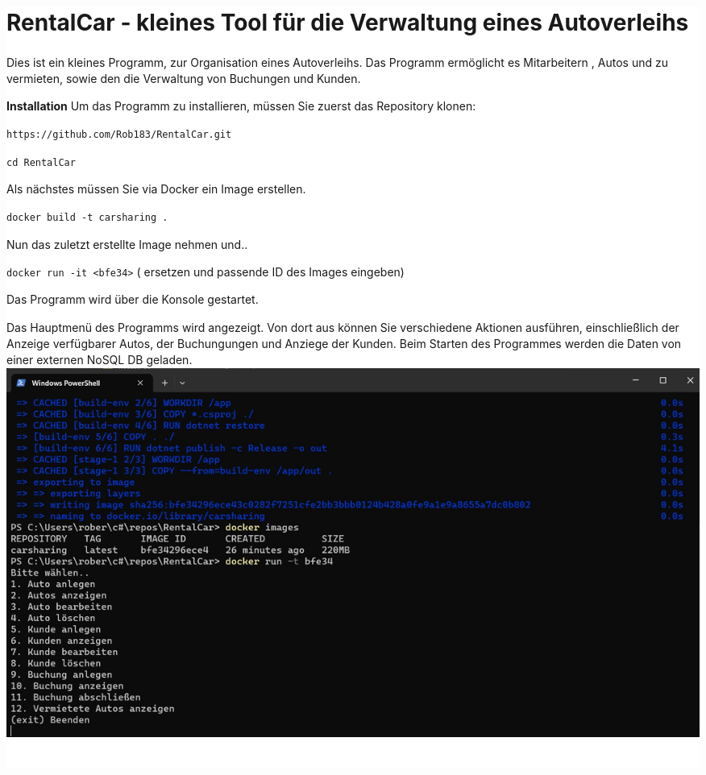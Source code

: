 # RentalCar - kleines Tool für die Verwaltung eines Autoverleihs

Dies ist ein kleines Programm, zur Organisation eines Autoverleihs. Das Programm ermöglicht es Mitarbeitern , Autos und zu vermieten, sowie den die Verwaltung von Buchungen und Kunden.

**Installation**
Um das Programm zu installieren, müssen Sie zuerst das Repository klonen:

`https://github.com/Rob183/RentalCar.git`

`cd RentalCar`

Als nächstes müssen Sie via Docker ein Image erstellen.

`docker build -t carsharing .`

Nun das zuletzt erstellte Image nehmen und..

`docker run -it <bfe34>` (<bfe34> ersetzen und passende ID des Images eingeben)

Das Programm wird über die Konsole gestartet.

Das Hauptmenü des Programms wird angezeigt. Von dort aus können Sie verschiedene Aktionen ausführen, 
einschließlich der Anzeige verfügbarer Autos, der Buchungungen und Anziege der Kunden.
Beim Starten des Programmes werden die Daten von einer externen NoSQL DB geladen.
  <img src="./Docs/cmd.jpg" width="100%"/>



<br>

